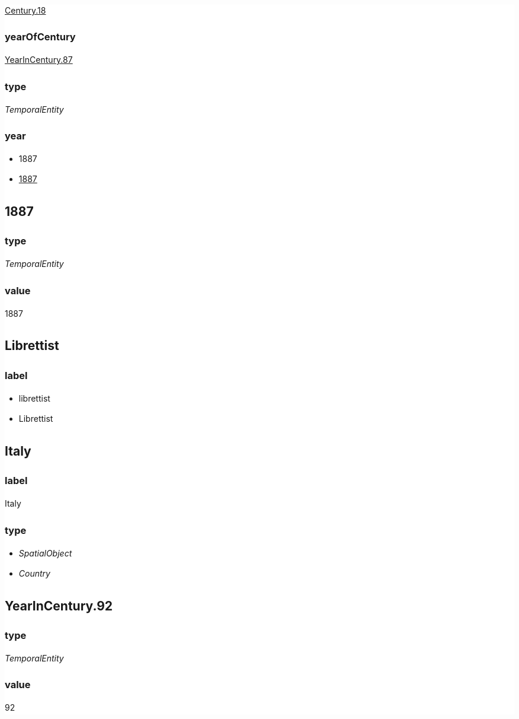 
[Century.18](#Century.18)

### yearOfCentury


[YearInCentury.87](#YearInCentury.87)

### type


*TemporalEntity*

### year

 - 1887

 - [1887](#1887)

## 1887

### type


*TemporalEntity*

### value


1887

## Librettist

### label

 - librettist

 - Librettist

## Italy

### label


Italy

### type

 - *SpatialObject*

 - *Country*

## YearInCentury.92

### type


*TemporalEntity*

### value


92
